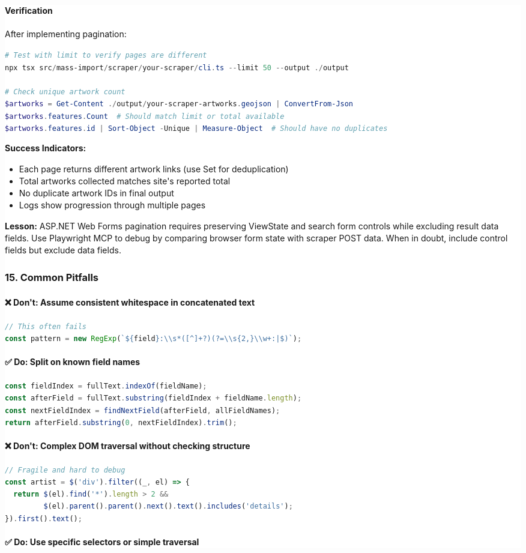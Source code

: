 #### Verification

After implementing pagination:

```powershell
# Test with limit to verify pages are different
npx tsx src/mass-import/scraper/your-scraper/cli.ts --limit 50 --output ./output

# Check unique artwork count
$artworks = Get-Content ./output/your-scraper-artworks.geojson | ConvertFrom-Json
$artworks.features.Count  # Should match limit or total available
$artworks.features.id | Sort-Object -Unique | Measure-Object  # Should have no duplicates
```

**Success Indicators:**

- Each page returns different artwork links (use Set for deduplication)
- Total artworks collected matches site's reported total
- No duplicate artwork IDs in final output
- Logs show progression through multiple pages

**Lesson:** ASP.NET Web Forms pagination requires preserving ViewState and search form controls while excluding result data fields. Use Playwright MCP to debug by comparing browser form state with scraper POST data. When in doubt, include control fields but exclude data fields.

### 15. Common Pitfalls

#### ❌ Don't: Assume consistent whitespace in concatenated text

```typescript
// This often fails
const pattern = new RegExp(`${field}:\\s*([^]+?)(?=\\s{2,}\\w+:|$)`);
```

#### ✅ Do: Split on known field names

```typescript
const fieldIndex = fullText.indexOf(fieldName);
const afterField = fullText.substring(fieldIndex + fieldName.length);
const nextFieldIndex = findNextField(afterField, allFieldNames);
return afterField.substring(0, nextFieldIndex).trim();
```

#### ❌ Don't: Complex DOM traversal without checking structure

```typescript
// Fragile and hard to debug
const artist = $('div').filter((_, el) => {
  return $(el).find('*').length > 2 && 
         $(el).parent().parent().next().text().includes('details');
}).first().text();
```

#### ✅ Do: Use specific selectors or simple traversal

